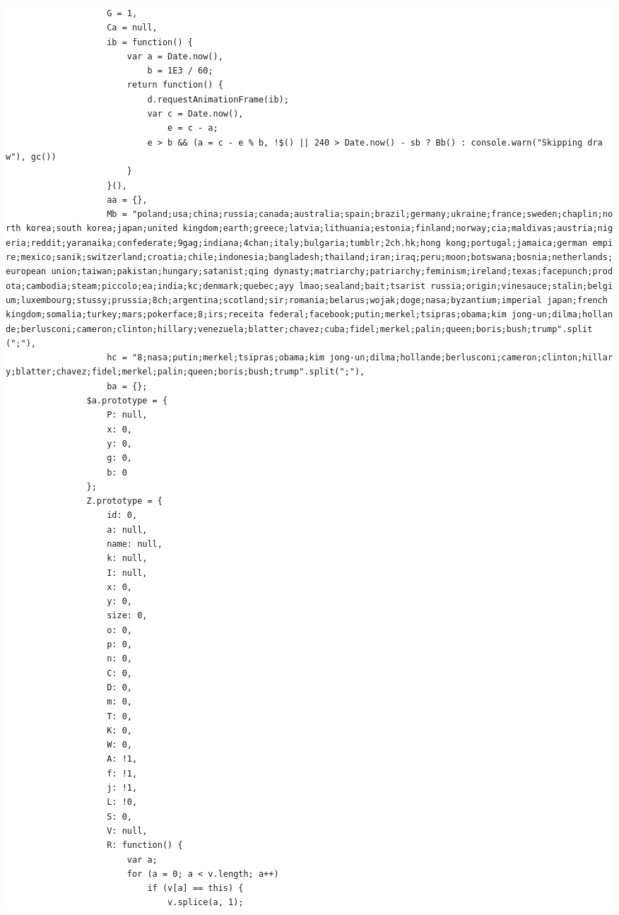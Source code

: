                         G = 1,
                        Ca = null,
                        ib = function() {
                            var a = Date.now(),
                                b = 1E3 / 60;
                            return function() {
                                d.requestAnimationFrame(ib);
                                var c = Date.now(),
                                    e = c - a;
                                e > b && (a = c - e % b, !$() || 240 > Date.now() - sb ? Bb() : console.warn("Skipping draw"), gc())
                            }
                        }(),
                        aa = {},
                        Mb = "poland;usa;china;russia;canada;australia;spain;brazil;germany;ukraine;france;sweden;chaplin;north korea;south korea;japan;united kingdom;earth;greece;latvia;lithuania;estonia;finland;norway;cia;maldivas;austria;nigeria;reddit;yaranaika;confederate;9gag;indiana;4chan;italy;bulgaria;tumblr;2ch.hk;hong kong;portugal;jamaica;german empire;mexico;sanik;switzerland;croatia;chile;indonesia;bangladesh;thailand;iran;iraq;peru;moon;botswana;bosnia;netherlands;european union;taiwan;pakistan;hungary;satanist;qing dynasty;matriarchy;patriarchy;feminism;ireland;texas;facepunch;prodota;cambodia;steam;piccolo;ea;india;kc;denmark;quebec;ayy lmao;sealand;bait;tsarist russia;origin;vinesauce;stalin;belgium;luxembourg;stussy;prussia;8ch;argentina;scotland;sir;romania;belarus;wojak;doge;nasa;byzantium;imperial japan;french kingdom;somalia;turkey;mars;pokerface;8;irs;receita federal;facebook;putin;merkel;tsipras;obama;kim jong-un;dilma;hollande;berlusconi;cameron;clinton;hillary;venezuela;blatter;chavez;cuba;fidel;merkel;palin;queen;boris;bush;trump".split(";"),
                        hc = "8;nasa;putin;merkel;tsipras;obama;kim jong-un;dilma;hollande;berlusconi;cameron;clinton;hillary;blatter;chavez;fidel;merkel;palin;queen;boris;bush;trump".split(";"),
                        ba = {};
                    $a.prototype = {
                        P: null,
                        x: 0,
                        y: 0,
                        g: 0,
                        b: 0
                    };
                    Z.prototype = {
                        id: 0,
                        a: null,
                        name: null,
                        k: null,
                        I: null,
                        x: 0,
                        y: 0,
                        size: 0,
                        o: 0,
                        p: 0,
                        n: 0,
                        C: 0,
                        D: 0,
                        m: 0,
                        T: 0,
                        K: 0,
                        W: 0,
                        A: !1,
                        f: !1,
                        j: !1,
                        L: !0,
                        S: 0,
                        V: null,
                        R: function() {
                            var a;
                            for (a = 0; a < v.length; a++)
                                if (v[a] == this) {
                                    v.splice(a, 1);